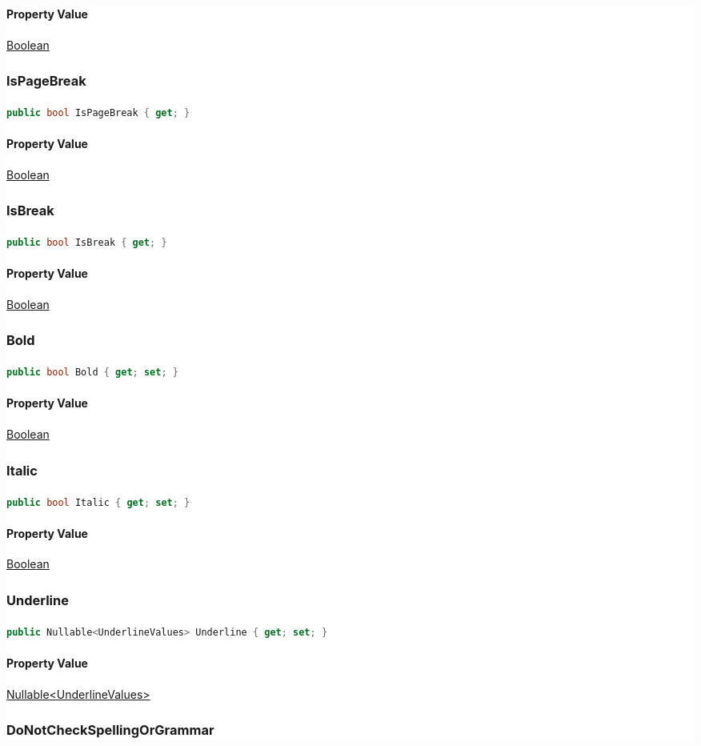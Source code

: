 #### Property Value

[Boolean](https://docs.microsoft.com/en-us/dotnet/api/system.boolean)<br>

### **IsPageBreak**

```csharp
public bool IsPageBreak { get; }
```

#### Property Value

[Boolean](https://docs.microsoft.com/en-us/dotnet/api/system.boolean)<br>

### **IsBreak**

```csharp
public bool IsBreak { get; }
```

#### Property Value

[Boolean](https://docs.microsoft.com/en-us/dotnet/api/system.boolean)<br>

### **Bold**

```csharp
public bool Bold { get; set; }
```

#### Property Value

[Boolean](https://docs.microsoft.com/en-us/dotnet/api/system.boolean)<br>

### **Italic**

```csharp
public bool Italic { get; set; }
```

#### Property Value

[Boolean](https://docs.microsoft.com/en-us/dotnet/api/system.boolean)<br>

### **Underline**

```csharp
public Nullable<UnderlineValues> Underline { get; set; }
```

#### Property Value

[Nullable&lt;UnderlineValues&gt;](https://docs.microsoft.com/en-us/dotnet/api/system.nullable-1)<br>

### **DoNotCheckSpellingOrGrammar**
